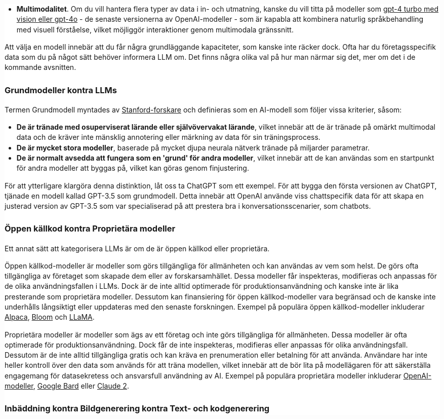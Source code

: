 - **Multimodalitet**. Om du vill hantera flera typer av data i in- och utmatning, kanske du vill titta på modeller som [gpt-4 turbo med vision eller gpt-4o](https://learn.microsoft.com/azure/ai-services/openai/concepts/models#gpt-4-and-gpt-4-turbo-models?WT.mc_id=academic-105485-koreyst) - de senaste versionerna av OpenAI-modeller - som är kapabla att kombinera naturlig språkbehandling med visuell förståelse, vilket möjliggör interaktioner genom multimodala gränssnitt.

Att välja en modell innebär att du får några grundläggande kapaciteter, som kanske inte räcker dock. Ofta har du företagsspecifik data som du på något sätt behöver informera LLM om. Det finns några olika val på hur man närmar sig det, mer om det i de kommande avsnitten.

### Grundmodeller kontra LLMs

Termen Grundmodell myntades av [Stanford-forskare](https://arxiv.org/abs/2108.07258?WT.mc_id=academic-105485-koreyst) och definieras som en AI-modell som följer vissa kriterier, såsom:

- **De är tränade med osuperviserat lärande eller självövervakat lärande**, vilket innebär att de är tränade på omärkt multimodal data och de kräver inte mänsklig annotering eller märkning av data för sin träningsprocess.
- **De är mycket stora modeller**, baserade på mycket djupa neurala nätverk tränade på miljarder parametrar.
- **De är normalt avsedda att fungera som en 'grund' för andra modeller**, vilket innebär att de kan användas som en startpunkt för andra modeller att byggas på, vilket kan göras genom finjustering.

För att ytterligare klargöra denna distinktion, låt oss ta ChatGPT som ett exempel. För att bygga den första versionen av ChatGPT, tjänade en modell kallad GPT-3.5 som grundmodell. Detta innebär att OpenAI använde viss chattspecifik data för att skapa en justerad version av GPT-3.5 som var specialiserad på att prestera bra i konversationsscenarier, som chatbots.

### Öppen källkod kontra Proprietära modeller

Ett annat sätt att kategorisera LLMs är om de är öppen källkod eller proprietära.

Öppen källkod-modeller är modeller som görs tillgängliga för allmänheten och kan användas av vem som helst. De görs ofta tillgängliga av företaget som skapade dem eller av forskarsamhället. Dessa modeller får inspekteras, modifieras och anpassas för de olika användningsfallen i LLMs. Dock är de inte alltid optimerade för produktionsanvändning och kanske inte är lika presterande som proprietära modeller. Dessutom kan finansiering för öppen källkod-modeller vara begränsad och de kanske inte underhålls långsiktigt eller uppdateras med den senaste forskningen. Exempel på populära öppen källkod-modeller inkluderar [Alpaca](https://crfm.stanford.edu/2023/03/13/alpaca.html?WT.mc_id=academic-105485-koreyst), [Bloom](https://huggingface.co/bigscience/bloom) och [LLaMA](https://llama.meta.com).

Proprietära modeller är modeller som ägs av ett företag och inte görs tillgängliga för allmänheten. Dessa modeller är ofta optimerade för produktionsanvändning. Dock får de inte inspekteras, modifieras eller anpassas för olika användningsfall. Dessutom är de inte alltid tillgängliga gratis och kan kräva en prenumeration eller betalning för att använda. Användare har inte heller kontroll över den data som används för att träna modellen, vilket innebär att de bör lita på modellägaren för att säkerställa engagemang för datasekretess och ansvarsfull användning av AI. Exempel på populära proprietära modeller inkluderar [OpenAI-modeller](https://platform.openai.com/docs/models/overview?WT.mc_id=academic-105485-koreyst), [Google Bard](https://sapling.ai/llm/bard?WT.mc_id=academic-105485-koreyst) eller [Claude 2](https://www.anthropic.com/index/claude-2?WT.mc_id=academic-105485-koreyst).

### Inbäddning kontra Bildgenerering kontra Text- och kodgenerering
